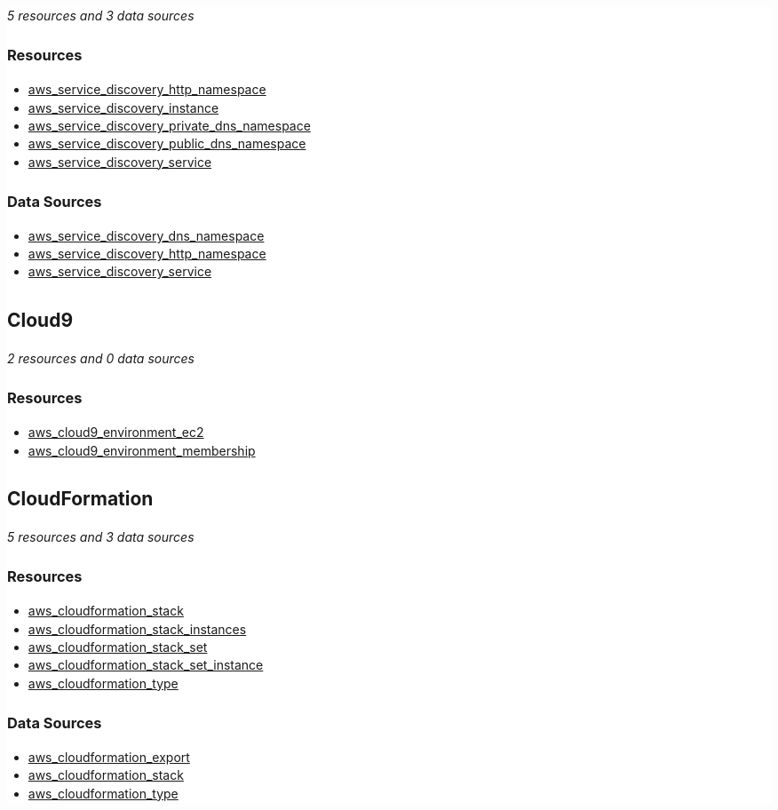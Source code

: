 *5 resources and 3 data sources*

### Resources
- [aws_service_discovery_http_namespace](https://registry.terraform.io/providers/hashicorp/aws/latest/docs/resources/service_discovery_http_namespace)
- [aws_service_discovery_instance](https://registry.terraform.io/providers/hashicorp/aws/latest/docs/resources/service_discovery_instance)
- [aws_service_discovery_private_dns_namespace](https://registry.terraform.io/providers/hashicorp/aws/latest/docs/resources/service_discovery_private_dns_namespace)
- [aws_service_discovery_public_dns_namespace](https://registry.terraform.io/providers/hashicorp/aws/latest/docs/resources/service_discovery_public_dns_namespace)
- [aws_service_discovery_service](https://registry.terraform.io/providers/hashicorp/aws/latest/docs/resources/service_discovery_service)

### Data Sources
- [aws_service_discovery_dns_namespace](https://registry.terraform.io/providers/hashicorp/aws/latest/docs/data-sources/service_discovery_dns_namespace)
- [aws_service_discovery_http_namespace](https://registry.terraform.io/providers/hashicorp/aws/latest/docs/data-sources/service_discovery_http_namespace)
- [aws_service_discovery_service](https://registry.terraform.io/providers/hashicorp/aws/latest/docs/data-sources/service_discovery_service)

## Cloud9

*2 resources and 0 data sources*

### Resources
- [aws_cloud9_environment_ec2](https://registry.terraform.io/providers/hashicorp/aws/latest/docs/resources/cloud9_environment_ec2)
- [aws_cloud9_environment_membership](https://registry.terraform.io/providers/hashicorp/aws/latest/docs/resources/cloud9_environment_membership)

## CloudFormation

*5 resources and 3 data sources*

### Resources
- [aws_cloudformation_stack](https://registry.terraform.io/providers/hashicorp/aws/latest/docs/resources/cloudformation_stack)
- [aws_cloudformation_stack_instances](https://registry.terraform.io/providers/hashicorp/aws/latest/docs/resources/cloudformation_stack_instances)
- [aws_cloudformation_stack_set](https://registry.terraform.io/providers/hashicorp/aws/latest/docs/resources/cloudformation_stack_set)
- [aws_cloudformation_stack_set_instance](https://registry.terraform.io/providers/hashicorp/aws/latest/docs/resources/cloudformation_stack_set_instance)
- [aws_cloudformation_type](https://registry.terraform.io/providers/hashicorp/aws/latest/docs/resources/cloudformation_type)

### Data Sources
- [aws_cloudformation_export](https://registry.terraform.io/providers/hashicorp/aws/latest/docs/data-sources/cloudformation_export)
- [aws_cloudformation_stack](https://registry.terraform.io/providers/hashicorp/aws/latest/docs/data-sources/cloudformation_stack)
- [aws_cloudformation_type](https://registry.terraform.io/providers/hashicorp/aws/latest/docs/data-sources/cloudformation_type)
